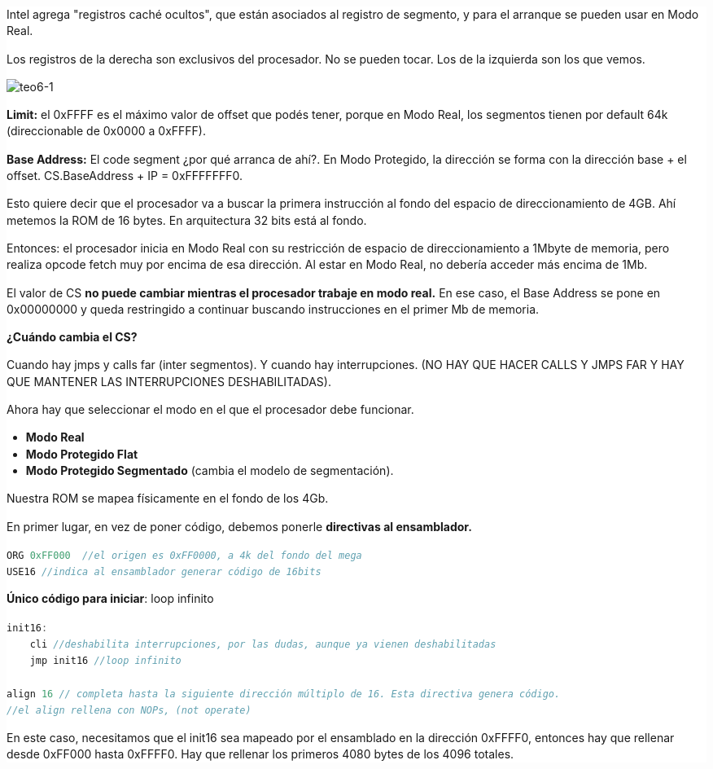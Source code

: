 Intel agrega "registros caché ocultos", que están asociados al registro de segmento, y para el arranque se pueden usar en Modo Real.

Los registros de la derecha son exclusivos del procesador. No se pueden tocar. Los de la izquierda son los que vemos.

![teo6-1][2]

**Limit:** el 0xFFFF es el máximo valor de offset que podés tener, porque en Modo Real, los segmentos tienen por default 64k (direccionable de 0x0000 a 0xFFFF).

**Base Address:** El code segment ¿por qué arranca de ahí?. En Modo Protegido, la dirección se forma con la dirección base + el offset. CS.BaseAddress + IP = 0xFFFFFFF0.

Esto quiere decir que el procesador va a buscar la primera instrucción al fondo del espacio de direccionamiento de 4GB. Ahí metemos la ROM de 16 bytes. En arquitectura 32 bits está al fondo.

Entonces: el procesador inicia en Modo Real con su restricción de espacio de direccionamiento a 1Mbyte de memoria, pero realiza opcode fetch muy por encima de esa dirección. Al estar en Modo Real, no debería acceder más encima de 1Mb.

El valor de CS **no puede cambiar mientras el procesador trabaje en modo real.** En ese caso, el Base Address se pone en 0x00000000 y queda restringido a continuar buscando instrucciones en el primer Mb de memoria. 

**¿Cuándo cambia el CS?** 

Cuando hay jmps y calls far (inter segmentos). Y cuando hay interrupciones.  (NO HAY QUE HACER CALLS Y JMPS FAR Y HAY QUE MANTENER LAS INTERRUPCIONES DESHABILITADAS).

Ahora hay que seleccionar el modo en el que el procesador debe funcionar. 

- **Modo Real**
- **Modo Protegido Flat**
- **Modo Protegido Segmentado** (cambia el modelo de segmentación).

Nuestra ROM se mapea físicamente en el fondo de los 4Gb.

En primer lugar, en vez de poner código, debemos ponerle **directivas al ensamblador.**

```c
ORG 0xFF000  //el origen es 0xFF0000, a 4k del fondo del mega
USE16 //indica al ensamblador generar código de 16bits
```

**Único código para iniciar**: loop infinito

```c
init16:
	cli //deshabilita interrupciones, por las dudas, aunque ya vienen deshabilitadas
	jmp init16 //loop infinito

align 16 // completa hasta la siguiente dirección múltiplo de 16. Esta directiva genera código.
//el align rellena con NOPs, (not operate)
```

En este caso, necesitamos que el init16 sea mapeado por el ensamblado en la dirección 0xFFFF0, entonces hay que rellenar desde 0xFF000 hasta 0xFFFF0. Hay que rellenar los primeros 4080 bytes de los 4096 totales.


[1]: https://lh3.googleusercontent.com/jlLaJ7aWV_TOSoztlEvLAIT7TQk3bfl-Sx9Gmj8X6APsJX1ROEP_UiB-94aw3j1USk9HLjB1Gx1PC0AWzldm7cu5DGJOTmyJ1LQwhLh4UmonkrroJjLaP2yATdUOVTqR1uxvKxYgCc_cVcLFoxwJOG-b4pdtLtvNqS0AMsDQzDLnnNCRlkCCwJkuoBd3Htby7aqrLfDzLd_U_3Xcf8WFFep-XsukZyTDtSeyRQyXngyhn3B5as9UKAJdMHNBrx1PoJFI0G1VH7KxkoxZtVJWLY24IQ74Op6VRPAeRp9Y0ByHdwPhIPOPMsy9-njTe3LjyIriffGiS-Hj4ciaFJ8ZCMpWtfeCX1MQR1csp-sflD-sP2Kbnad6nC_-nS8LfwTekj8zP2XnVwhhvBi1m4sxl0Zt5OsTk_YKjKHtfyAqPJ0wE60NqXGMVudyrwRGC2ygdu7R2xpUIXOJBS6wB0GXhTMM-FqyuK2Qs9w0Tcl5RLYNtLPcw0mrYOrCny4jVaHoFQPiJBgt6nM71xMjeWfHToPM4aJbHGyYv2woLcb0rChXgzkE8CHCWCXYrUcht7h9urTM3bkl59VbONKTwMgabhlnZiSq1CpVNM82iOAjMt3_KdqStSomy-pVRxzw5f92PWtWWCLQX9JDD0Rd6V7qSuDfrD7Y2gt4YQVvGD5phjVHsX--dKZod8YolwsmRFIHfKPOqNKD8nJ2YmNQV097ESEBVS9gAy82ugmZYVcYMxeVGW5ln6i9pHrXilGaowDORG_56OpXJjygiLErVfGUbIMI7AWksvvyF5RVEljk27x_2fbTrCYu_pRpjaoLz-QfzhG9I76efSN9qOpJRuLeakwKL-DYP0SrNhEYblR6EQ=w844-h646-no?authuser=3
[2]: https://lh3.googleusercontent.com/SSbXMswpRaWYNa3_5uy9BDwNaKaxdN_y_3nU8E5K_G4B8WFC_CLETmy9IxhnUIca4-S_5srOkVsvHELB9U50bsYzd7vGlbwfWZWhhYXp9lL4IrhZPB9wOFr7HtFc0shFN7ZIaacq2MGELybExzMS-yRGvMafwFXu-eZOPokMDkxJcXcG1xhc-kxrxHqK0DdHHSLEYPlV99QDE9DedSlYAVRBLtFp23mRdbvrBwLwLiLLcpFGwxXM26ACHI6EkMWaKTxIBTH8ugARaP7JlMaQethXygLtYqOer3WG4eZg8nJXFPB1rM5MdbD1hrKCA6m3qFx37_f2XzzO0nXhb3i5VV77aEleDZMorOotUMa2jNe3SkHV1pBnz371FFsLBGnguseQYv5GFMhajnAhjXMjA_tAwodtfuXIWJGDYupZ6l1mRhEftqV-5GnoJ6-0GYMZlgi2VmPN7xIXOJoGYiPdRToPzo-sdDFFWRy5hq-bmVHCHELHrdkxFnuwHhboccOh1ITBAA-7PtIpHiIZC2IvYOfRUxQYa0dfrJwlbQBVkfwTn5keG99_kfDkwtF-vd8VxILY-IO5JuojnEfV99pintIug5Qw86-nw4HZIZqM1vgv6cuXxHp-tSRM12DaLoTXQO6yNBt-EZOtjKfbAY0UtJ4LhiwjwP6jrD9HoKnllBkXj6Ez2E7Ru5y0lh9t-r-BIzieleyqCCUMG5moWnCi8RPLVocXogF3Z2CA4kBdR2nxs-G5senHsEXkrLR61io7J0f0xpBLPXM9Ua7D1jGxPcPNN7IMfbbgH3mUWJreQ18eEUJ4Q8O1_YrzapiBp6bbLLlLPlihAzbNohY9kQO3IPfePCOZv38M9IjXOpEezQ=w1140-h712-no?authuser=3
[3]: https://lh3.googleusercontent.com/Ve93wXUQ94sBO_x2GnHjSVkcRcckz84oySNMtz_1_Fm62x5y77VVzBh4hIOj_lhttKvuvmxaCfTeIF5oyHqlnteJbShs8BOGJxV3T54NPx3OGr0oKiu7TdwSRZowZzWaCkKkT5-rsphrOg3JQ9zXWKJ43FIZKt_LNOPoHJXZyNnnIHal3UUxbgsN2SYjlxR0GnP1pRoPbp1H5_l1LUZpwYWCNDQckJOMd7Do-p1enAQsnpmXyGVhy2nAOmnRu3_EsFJN_GxW1kD-G0VVRGPvjdqJE7ODBVszVAqvOpva7wVg62c7TZeMnmk1yrodWj6bsT6RInKxCoN81RrvYztYqnGTvKiAW20jgBqE83xNkFnWz2-M34CKfrjCIzjwWyRxJZ1NjBrNRENU1xQkMGbHyfvdJxPnGN04z-9z3SrUsNMNqNnBX0_6v3ZvmXX06Il97lnGw3fgvi1WLA-jfVQ5A9nkso122hozg3gmcDbIT6vMmlLT3azGFwQxJ1XPqc1LzMh0_a_YYAUx91oimop6r41sgx4HXAEz0MzFJo2mftKk2dUT86ulkkAhUHTeBhN9VeyZKO4Qerxk_y73i54ES3crDVZRRjf7ywJYSiUbESWi2MjqtqHvLGBDSFJkHv9rFdFbGfV7fkG-uBlSF01upKCrtdQd7x8Q5eAJC8H9aoDtqndPfvcQC1x_aLIIcaDfK1r8mD9IEkpJb3wxhcfytox42uVk7NnBZ6c6NGwVc9KIa2ZTnNq-2cGgHntTGhJHtZjSKRFU17hakdKoFsyldvzrvMUeIesHBRgIo6aQYR-RbkoNxe3T7qY6GhdvbdOCVHYuApDXp0onNXnee32jEBLIRtP1d7arbKtG204eZA=w1118-h314-no?authuser=3
[4]: https://lh3.googleusercontent.com/FCKXqDXoH9k2kn_cZobLYbK-ayFqtutq1QFveDtsarb6AIVRQ1YoNdw624Nwr7-KArxYU47ItChRIysdlvud5DHPE8Uwo5tNmYLzenCvFpa-UFBAHuylUrjFPAaypaYSCFySVpDQHaxAS4IdlkzzHHO0iJCSYLuKUNTUGXVy4TrXKe87mugY9UqKSYyMlQslmM_iItTOfgrPXYhsBJG62b3mocsMKs0PhITafWcWld-nFWmWWJFNkO6cAQnD70HrwtugngQ9coVNb7YxfUwK8DiXTnyEC16fqYG2vnMMwTbaG01zTG7XpBgD94Gk7g6-yYjdbyMtJV-FFuSH0kapZ0oIsnWgSHcrBcv2DWb_LdY2Vw8zzkJlkZ7VS8NZmIyKVKgHS6aEodtMnYtMzdZebMuPvhf4Y1vDnqWOdNewabDQGOYoz5CQJKGAUeBeNXkw3sX1Ka_8rY83UzNKAs4Bt5NdrvsVG5ojKIw0c5WiYUlTjqOKMtnGvkrqi7hF6gDcgmJbqGmFpRfaY9p-HOfXC3-EV6aLgozVoua_ObPX1rU0dynN79ohB4WH8nP5URuoHRUD5aEkc659rlOvb27WEmWodpsUAQqHo2g3D5aIPy_AG82_KaBAXzFrGHLEQojZrpcfIbvNySdhfmFuTIUC-NuithaupYaQBjiXe-RSnyr9bPT2h7KnU9pHpe6tfpzd9OWP3jRxPrHG4Cktt-TeGnKN-rMjFiIE5qrlw6mHJLW8kIyoocy2yL4blFzMv4rEnOmyJDEjnwNklEit1_X6hrTsw4XbJn-_Qu_v3MjD7l2iW6JVCvHXvBin81UWcA8lBCSAaApSHe4FqXQudDPGobjAunvbTVGhC_FvDq-bsQ=w864-h704-no?authuser=3
[5]: https://lh3.googleusercontent.com/BBSHECBG9gCVaK8zpfXe9UkQQXJSOYZpuKs12Fo_EZvpXoOdEaDn1LFeddI2W3T3o54X8u0nK3P-8bAk580F5Xzo7lLuA0dSx2wi5RW7-mE_DrrEG1qLqpu2c98IzgSb478rCqD_TVy9JT2wqe1MEvEsjZxzvdNgCNEH5ghY2C1D1AkXTOLgy7oDYIxoVKx1m7wCMDWA6kY26rY9diPeGJ7B-U-gj98M1woC18juB3TS3ZZD6_vwdNqEQ_xbbTBy9m02NJYp4AxW11wn5va0SGRCmIbXi0XJcp1IdR-S962boKwBXrLqvzO81g881bf67AL8SP0Cq5MOKTSGPuM291FS08R1VZFtqEaCmJUgVxIr4UWJtvvoMuaiP9AK5rdsG5Z-B5kSu6E8Mazg408BuAC5pbnDBvfevu_MiYRDGgmjYeBQKdWGSxYar06lXiyhZFHVXmr5irELC08YqKSwpKS1Pi-g-eq8afAExwsWH8JnFVjiUvTSOR3EEo1h4IUPhCdH-rtGPkFPcdD9pAiSPUuuMEsrptkII5mZ7PLJppH4cKNglM005K791ybGyeinZjwzVRTPPBY7g5V5Ns_8Iw17GJ1gM25DsWnmLr80j5SSYybvX6DKj0kaCwVQEckX9E7LEJ-OcT76IrsywZznBFTbc9vFofSze_2UwtLM2ann9Jx4UOvwrz_1THi8W4WSdhCUEU0u67zFw6YHrYi0X4ivhvklGIiQbi2GaXD6P2BgjV7CEbzdJv3PMqD87PJNcyGcjyWxbjajiCdNk-DjtfjHTeFXvhiJkhRCFixDfl7cJGZFp7mP1tXq6L7cs32EVQRWYNOuDearpVTLgUvS4PGQAKf4ZQerAxSPNuxhmw=w574-h102-no?authuser=3
[6]: https://lh3.googleusercontent.com/AZa3bOxzahUpHXysghvW9cZP6B6DqJjE_ou0u2xK3uWxvV9ZvuIxhkIgHa42vAGRhVFIUteGOOBCPSNeGbKjsoykgKuZSj5rQ1Ta8BhjP860bqakHZbFhhMpgi6m6vIw3haOwYIgnOBkDIAMobnzXKlP0IQkjL3Mpftg2PHJR3PfvmE5dGBT-moo_ftnlStqUXHggE8C0hDWyZYcpHahdz9QtsmAmYxUTO0pSgMbPySN3qUGX1YLCUZ3OVAtLq_L0YY4LB6xUCdFzFHruEAi3k3_h1eXGuSecclhZbM-nEy5gJZnfejW9OI3uXgZtITjcy0waBUOxG8vm7YKdEvnFKpobU3MjAw3_OWr5CaFp8aEq8P4nuZWHtbDmYPK0Dzu9NXgPiTSHhXRQVVFe27UYmg_vKtxKSPyjPAFZIHVI6gwALMzuIeeLZYb7qWBITjquLv03Jd9CEqeC_fUR5jO9Ds31emtF3sBKOk9BoYExb6s4GoguinOPy8EePNh6tC-mft_hKhylS4poYeR8a0QKSocU1ASqNKnJkIeyAHAv7m1xXMQXnDPhvd7rtUk5RICCgkXUcHNshbcWLkYBraOWbiU7Dmj11LOLXy6CR1oOIkIEYh_lquCimHq94AcBwZ_H3I-71vLKykuU5cy03-mOg4UnlAFWI0s3KmUDBcJJ0y-KpYBd8L6CncfBdQGJfiWZqdOjFcqWK5Q1nz32NmwKJBKU-sUFEFS7ZPmtxAr2KL7dDrGYEyOU8HKAf3_OGm4jKDW34IcxWekhQwwzff8fUcWPDZdjRZp0DolQLE3wrIsljI0OqgPJR-6vCPoG9B2bGXfcPR5gncwJFEQesTSE3JMywXzLSW-rlxqVbMnzw=w1140-h726-no?authuser=3
[7]: https://lh3.googleusercontent.com/LqDCC6tnfv-duvzLMsT3b04eYoGLRcEZmP-LR6fCWejxmynrKrA8GnzcI_fQSbpynWbtOGC_IvpUol9q214evD3uWUsKWXMZtaDgu0sJ2YV-ROMbt3AtzExjwI4_io8UKH1YrCAHeKOGfz-RlWHheQXZRaXxSK3vbPB5cRzVEnIrgGPt_7M_IfUtPhoZvLln8cUd-rVmn86LD-7Jo4H8v2fROX3GhOO-dk9O8pL75Slf3nsNp4v2GVXf_rgZgB9sGS6Yd7k-3psqS4tCepW_1mMIKlMalWBU9uXa9xYg3B4qRQZLto41s5-8budSWrSG75UXccKcjE8w504jxQvR4tWRiQ5VaVAsGvLJBM10XT5B3cca2ifeYTLQaM6UywMW6WEWIXnOcAFOifQrcYDO6Rw3pxEiSCGMTpo736C6EwFKFxz_f0n9bAqSgxb-ujzJVSTC9iFPISSpcdRt5GPelt1u70pCkzuXU0Wwr1gBXSnVg7O5S3FV8eQ0h33A5gO_D63PqSK8dB0Q2JOaN0dovdx6thts8Pu-bGezteKPEleP9N6ANTmcvXyPB4q9oeIpO4Zucwqs9Msu7-XKa6Xn-99Y3vDzgKqzfWSnL2j56GRMn_tcjW7-CW3i_SHc1j1HkRjwHrJfUYarvygYBki6hJSLElJ2eOZB7s9RUp_EZ9LoDP2wV3XMpDq7el1XwRbrqdZJaRsNAR5zFJCCu8YwAIdCRrYkvD7-SDjPS0gk2CMa-dlBwDpNeEOzB0U5T4TGN7cx0EWMqr1PBGPfgggLu8xSO4MCYw4JOk5wLB-P4M-vadDXXL0E5dDMm3I81DSA7Bn0I1fH33H7WSJa6NWHFfGJBbBp1G0PjiP5ewkL0g=w1114-h676-no?authuser=3
[8]: https://lh3.googleusercontent.com/_DLUS8IfKJjlAi9A2zQLwTArofSTXbNv2Yfj-4ZUILve9SWaOgGbVAJPga2jo6RIzC-FMIF1Sm3VsobknzT1g7LTcgG8b_wSMfoWb1BPMSr-yI-L6sCzMiGr1cNGsQKAS75JUa9Wdeso4HHs_UNhOnNbtB6CKYJ8yzt1msNrvVEUFP_eXfnumuwBRMdqj6Q3g94F4h_-srw4j-_rvgV9S5dwnP0dGvBcoV4bp4U1zhSL1KsV5cVvYc39BZmCDkK3i-DIO6x2vGMGNW98kpnKK015vy0NWvs5XPW0w5MhnhVElW3TdSNDCs5dEV965neWQXhEJsHGk6xvIuGbxGKgM5-u9amj8CRLZNMrSu5gBFi-jDqjvRQ1TtdFP7fwodGtBlH2YlMKLVTsuAJiPxyhxfariUkXwaa7gpiAhKROVM2p_esiH8av5cBV6OSzJRvS8XF9lItKfKkTgdGU7YYHh1HuKbo-LKD35P8Uc6tkyFiyrCUrgLlZQXdBkBug7y7dWpCCJpotV_tsOdnN-OGC3dLrdD92gPE1P4mUyRmOWIwhStyIKrR-7S8hUe-wRes80akKdQ-lRM3R2SiPoZALttWZv2rqKwEJ1_q78p5HqzFei_KnA3POiE59jLDt8vso3KZ1vzNQZZyIKh9zw8wXCtXNz_b12Fknrx53wqvv4Dwg2eDZoKyuzdlJCnA3zHn_wZ04GOq0y-cmJx-5qDsVZegY2p9FQwOVkc9VKu0v98bFaR-KhpVW3nKyzarSAWsbFfMa1UCKRhm8z9Q4DKVlAieEoEeUcDyDXYDE8fa52T2bhJ6qM8-WrvJOp0hgpdOb9QWbPmSVHesc09EEMeuw0AkKj4PYxvQCiC7LSccq3g=w1110-h212-no?authuser=3
[9]: https://lh3.googleusercontent.com/OFQey6-sB1eIGORikHiKZwLQJEIYl-_MK9vIElwjBlCibueCLwHxdLXzqO3FNEHFkFHtTDwHZWyYo3DVtEpY4HsywyslirneFeejcs3idsTwOIwzTI7QQ-yXW_leTGboLZnGr_AAuxdkf3hPJwMbowbxJgbzr-hYDYp4Q2E3tEAioj6y9JS0uEgH0oQT9pzXuuK6V0CrNPTVtPuyN9xw7_ab0sTA9vuMIS3BJk3qoxcj-0QQdlCzEmPzerKBa5VRoVaOV02iF0-goq-WqBp5fDh6AMqx1sIP0YvAHE57DwRAaST2i-yB23uGN4Mpq06HfCD27rsg5Qdu84SWavSb_E8L_K8ytShkvlDYsy1kq4m4CqDguFzV6mUCG8LuhH4dx9WvWfO04jYU6DDUptUp4l8r45NF6_VE_g1wSL-S7LpzRUNzIgJrViatz_2nBKBo0YAg39qYldzEDWnp2FptUVVjNf98Ln1x7JRYE8DJIxmZ4fEeO2IWg_J7-BNTiD-Dk7JsHAoKvSi2o4r1q_j2uXTFuCBtPcoiiGrzPwohsgdGLXpc8MpS-bq3zk2KmslhO2X68kbIeFIWQWVJzRbibW0WHFwwntEvCo5LT-uDuVrBC-8sPsT0yMeayHZzr1r0FaJfeVX4jnNpXIJ6vMPpfVOrR9s4cM5ZK77IJuQIzEAHG40_WInrAE5eF3iFyqqE2x9GsfIrpfcKUS_Ifr3HB8IZ4LJFJxiWc6qbuheRT3-odgCQqLIqVYQxy4yYMfqmt5ClY09dXMCeJzyAhrKa-AN0nkCBNJLH6sl4H29_95hTdqBM9rpLtRAQBiDbWpqv5aJ4LFV-644FTX_kWQVhN5DXAVpIQ3d7lvomkjJuZg=w1022-h562-no?authuser=3
[10]: https://lh3.googleusercontent.com/X1tzkuFIeTaH82zoK7mtaIarFg2Ju7EUNl-ezklRFZ-6r95ie5UVtLJrCGygbXDaxpWbJkqNVxSdg374QWA0Ie5jddUNMAHzDJNcpeWkW9peVmJJ7ukZn6VWEJxSmlZEuYfvtzDcEeXcOTho6BDsqCAiyl6_HUHao_ySIAWnJ-LPKuUwyfIPI7UtUrBvtpYhTZxu_asWN6qDJKya5pmBvgFK7R2Hjpp01olW25UyWLe-_uEr9hSy3gyfbw808ei2GV1MCmkV3OW0-VwhmU-HfbhJN3hOyLE_oi13KXvVamyTfsBL45LsbZc_BpH5n6rNi2V4Z42ue7kOlP6ei8_Dau_ysfa8Zv-ZROLa3iqfANAPr7eLu1iGsfVRENR9c28pdpRIdYXXVxVRHCdpF8ctQGX2rTzcT2NU7SGMR1SJDOa0ssbP_s-8yfTZMbNS0XgUrd5HvYjMstvQEnZvUkLflC6BbX57B0OaqX2PRL7Rra3DfWmuT-r4Duo57vIkyQ4gPhauoK5W5D9kPKW7z1YrEDqE-Oi5P3-F9q1bzdTRTdtct6GSxnvrF7Xqn0UAK_MZ_qq1JfZ52bbmHFaziYXhAfJ0dihY7wiPhU3JcLJLvAg6z6HaI0RoyzgXm9pJQGHQaU3vzSykGkBsp9Wq2QLYXTJ4i8cyqB114MhupUXqPZWXy59e6AbiKZRGn3KHX-zy8UtkZZrbbr2zb6LyfkPb2Gy9rh--YNgnZfXoHshbTeMpzI7rpgX8is5BsW6ZthXUUQBJClq0h1qdYwlhjsR9MxZv39F33SYFI9vJhoeH4mE_0UEmAyn_sn-rIMc7b-YItoWp5wRej_jWqVa3lmfEgmkdS59Ylj8fXN9x3oO98A=w1124-h664-no?authuser=3